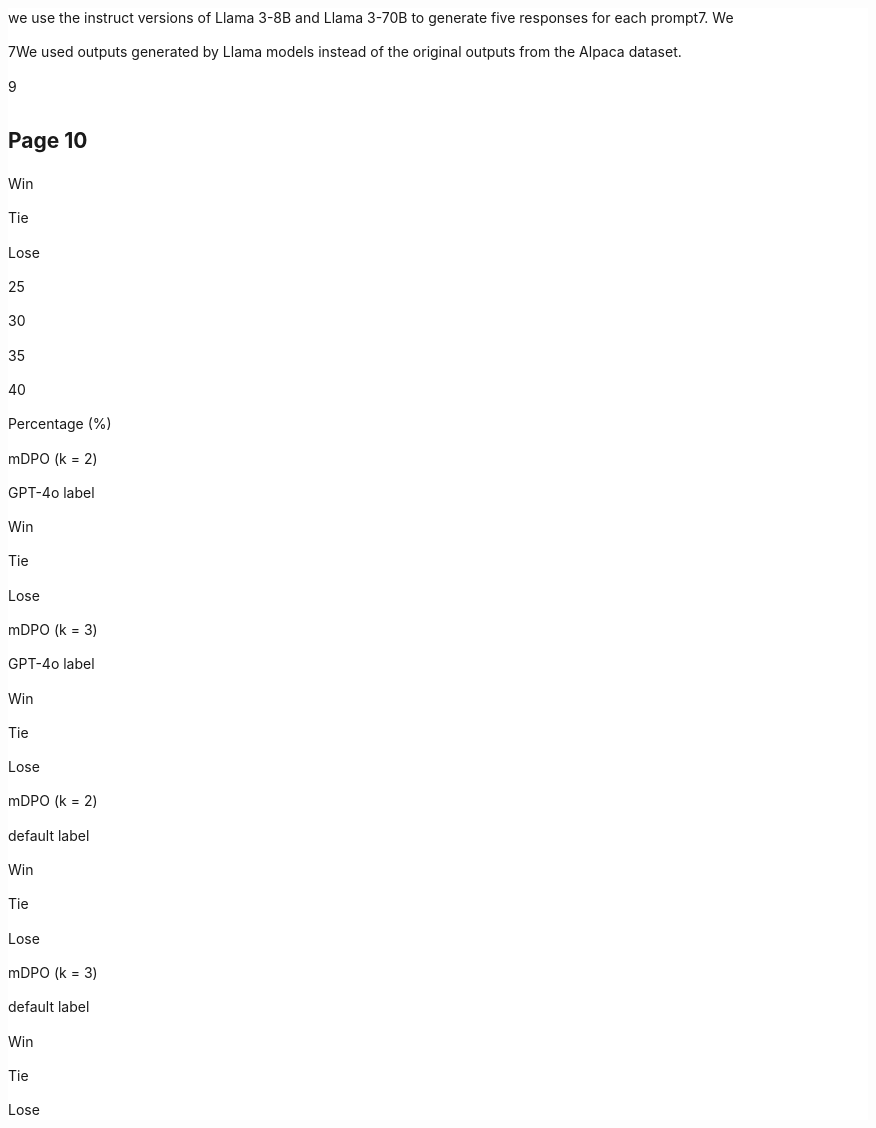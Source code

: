 we use the instruct versions of Llama 3-8B and Llama 3-70B to generate five responses for each prompt7. We

7We used outputs generated by Llama models instead of the original outputs from the Alpaca dataset.

9

## Page 10

Win

Tie

Lose

25

30

35

40

Percentage (%)

mDPO (k = 2)

GPT-4o label

Win

Tie

Lose

mDPO (k = 3)

GPT-4o label

Win

Tie

Lose

mDPO (k = 2)

default label

Win

Tie

Lose

mDPO (k = 3)

default label

Win

Tie

Lose
